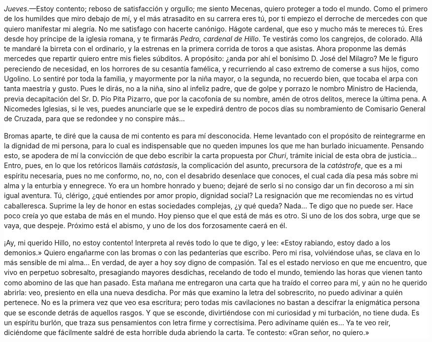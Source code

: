 *Jueves*.—Estoy contento; reboso de satisfacción y orgullo; me siento Mecenas,
quiero proteger a todo el mundo. Como el primero de los humildes que miro
debajo de mí, y el más atrasadito en su carrera eres tú, por ti empiezo el
derroche de mercedes con que quiero manifestar mi alegría. No me satisfago con
hacerte canónigo. Hágote cardenal, que eso y mucho más te mereces tú. Eres
desde hoy príncipe de la iglesia romana, y te firmarás *Pedro, cardenal de
Hillo*. Te vestirás como los cangrejos, de colorado. Allá te mandaré la birreta
con el ordinario, y la estrenas en la primera corrida de toros a que asistas.
Ahora proponme las demás mercedes que repartir quiero entre mis fieles
súbditos. A propósito: ¿anda por ahí el bonísimo D. José del Milagro? Me le
figuro pereciendo de necesidad, en los horrores de su cesantía famélica,
y recurriendo al caso extremo de comerse a sus hijos, como Ugolino. Lo sentiré
por toda la familia, y mayormente por la niña mayor, o la segunda, no recuerdo
bien, que tocaba el arpa con tanta maestría y gusto. Pues le dirás, no a la
niña, sino al infeliz padre, que de golpe y porrazo le nombro Ministro de
Hacienda, previa decapitación del Sr. D. Pío Pita Pizarro, que por la cacofonía
de su nombre, amén de otros delitos, merece la última pena. A Nicomedes
Iglesias, si le ves, puedes anunciarle que se le expedirá dentro de pocos días
su nombramiento de Comisario General de Cruzada, para que se redondee y no
conspire más… 

Bromas aparte, te diré que la causa de mi contento es para mí desconocida. Heme
levantado con el propósito de reintegrarme en la dignidad de mi persona, para
lo cual es indispensable que no queden impunes los que me han burlado
inicuamente. Pensando esto, se apodera de mí la convicción de que debo escribir
la carta propuesta por *Churi*, trámite inicial de esta obra de justicia…
Entro, pues, en lo que los retóricos llamáis *catástasis*, la complicación del
asunto, precursora de la *catástrofe*, que es a mi espíritu necesaria, pues no
me conformo, no, no, con el desabrido desenlace que conoces, el cual cada día
pesa más sobre mi alma y la enturbia y ennegrece. Yo era un hombre honrado
y bueno; dejaré de serlo si no consigo dar un fin decoroso a mi sin igual
aventura. Tú, clérigo, ¿qué entiendes por amor propio, dignidad social? La
resignación que me recomiendas no es virtud caballeresca. Suprime la ley de
honor en estas sociedades complejas, ¿y qué queda? Nada… Te digo que no puede
ser. Hace poco creía yo que estaba de más en el mundo. Hoy pienso que el que
está de más es otro. Si uno de los dos sobra, urge que se vaya, que despeje.
Próximo está el abismo, y uno de los dos forzosamente caerá en él.

¡Ay, mi querido Hillo, no estoy contento! Interpreta al revés todo lo que te
digo, y lee: «Estoy rabiando, estoy dado a los demonios.» Quiero engañarme con
las bromas o con las pedanterías que escribo. Pero mi risa, volviéndose uñas,
se clava en lo más sensible de mi alma… En verdad, de ayer a hoy soy digno de
compasión. Tal es el estado nervioso en que me encuentro, que vivo en perpetuo
sobresalto, presagiando mayores desdichas, recelando de todo el mundo, temiendo
las horas que vienen tanto como abomino de las que han pasado. Esta mañana me
entregaron una carta que ha traído el correo para mí, y aún no he querido
abrirla: veo, presiento en ella una nueva desdicha. Por más que examino la
letra del sobrescrito, no puedo adivinar a quién pertenece. No es la primera
vez que veo esa escritura; pero todas mis cavilaciones no bastan a descifrar la
enigmática persona que se esconde detrás de aquellos rasgos. Y que se esconde,
divirtiéndose con mi curiosidad y mi turbación, no tiene duda. Es un espíritu
burlón, que traza sus pensamientos con letra firme y correctísima. Pero
adivíname quién es… Ya te veo reír, diciéndome que fácilmente saldré de esta
horrible duda abriendo la carta. Te contesto: «Gran señor, no quiero.»
